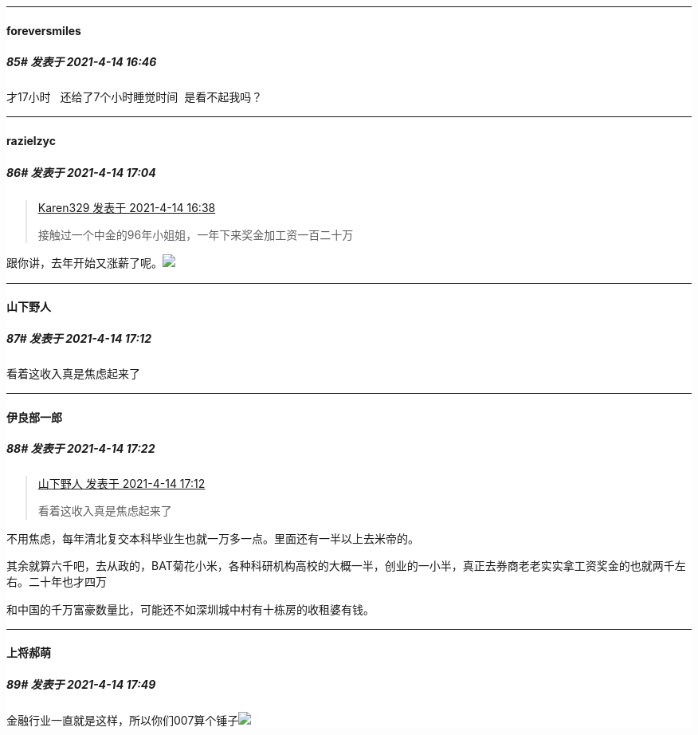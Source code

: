 
*****

####  foreversmiles  
##### 85#       发表于 2021-4-14 16:46


才17小时   还给了7个小时睡觉时间  是看不起我吗？


*****

####  razielzyc  
##### 86#       发表于 2021-4-14 17:04


<blockquote><a href="httphttps://bbs.saraba1st.com/2b/forum.php?mod=redirect&amp;goto=findpost&amp;pid=50936399&amp;ptid=1998811" target="_blank">Karen329 发表于 2021-4-14 16:38</a>

接触过一个中金的96年小姐姐，一年下来奖金加工资一百二十万</blockquote>
跟你讲，去年开始又涨薪了呢。<img src="https://static.saraba1st.com/image/smiley/face2017/176.png" referrerpolicy="no-referrer">


*****

####  山下野人  
##### 87#       发表于 2021-4-14 17:12


看着这收入真是焦虑起来了


*****

####  伊良部一郎  
##### 88#       发表于 2021-4-14 17:22


<blockquote><a href="httphttps://bbs.saraba1st.com/2b/forum.php?mod=redirect&amp;goto=findpost&amp;pid=50936807&amp;ptid=1998811" target="_blank">山下野人 发表于 2021-4-14 17:12</a>

看着这收入真是焦虑起来了</blockquote>
不用焦虑，每年清北复交本科毕业生也就一万多一点。里面还有一半以上去米帝的。


其余就算六千吧，去从政的，BAT菊花小米，各种科研机构高校的大概一半，创业的一小半，真正去券商老老实实拿工资奖金的也就两千左右。二十年也才四万


和中国的千万富豪数量比，可能还不如深圳城中村有十栋房的收租婆有钱。


*****

####  上将郝萌  
##### 89#       发表于 2021-4-14 17:49


金融行业一直就是这样，所以你们007算个锤子<img src="https://static.saraba1st.com/image/smiley/face2017/001.png" referrerpolicy="no-referrer">
